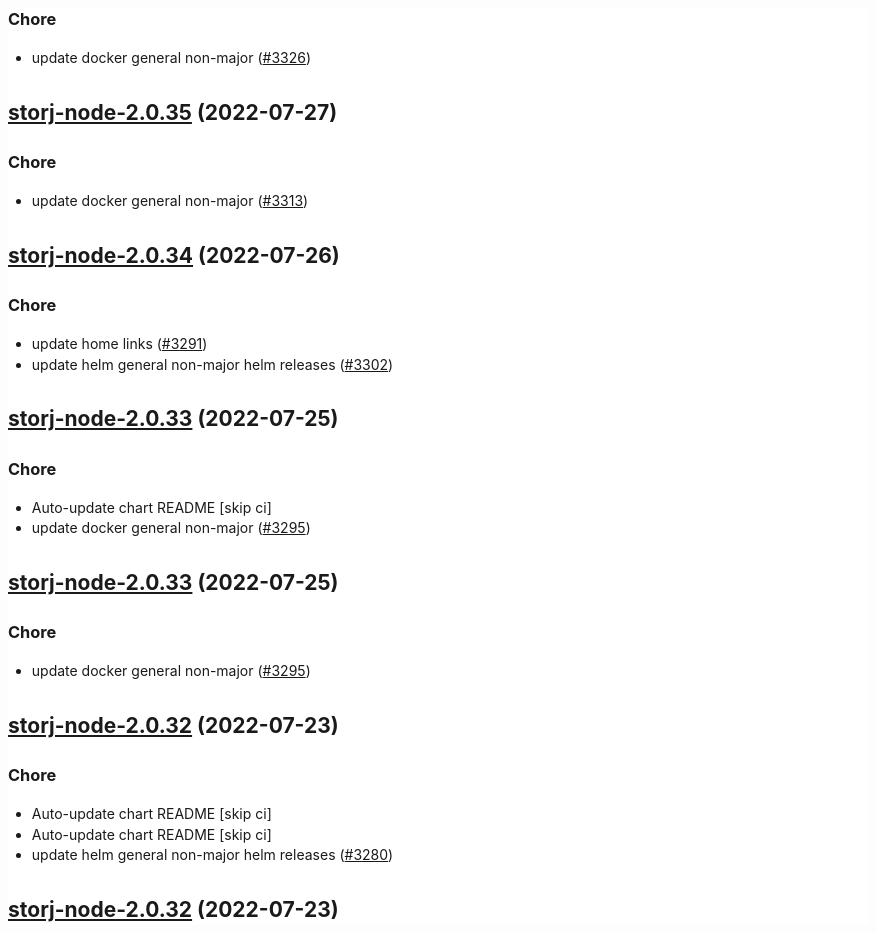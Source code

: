 ### Chore

- update docker general non-major ([#3326](https://github.com/truecharts/apps/issues/3326))

## [storj-node-2.0.35](https://github.com/truecharts/apps/compare/storj-node-2.0.34...storj-node-2.0.35) (2022-07-27)

### Chore

- update docker general non-major ([#3313](https://github.com/truecharts/apps/issues/3313))

## [storj-node-2.0.34](https://github.com/truecharts/apps/compare/storj-node-2.0.33...storj-node-2.0.34) (2022-07-26)

### Chore

- update home links ([#3291](https://github.com/truecharts/apps/issues/3291))
- update helm general non-major helm releases ([#3302](https://github.com/truecharts/apps/issues/3302))

## [storj-node-2.0.33](https://github.com/truecharts/apps/compare/storj-node-2.0.32...storj-node-2.0.33) (2022-07-25)

### Chore

- Auto-update chart README [skip ci]
- update docker general non-major ([#3295](https://github.com/truecharts/apps/issues/3295))

## [storj-node-2.0.33](https://github.com/truecharts/apps/compare/storj-node-2.0.32...storj-node-2.0.33) (2022-07-25)

### Chore

- update docker general non-major ([#3295](https://github.com/truecharts/apps/issues/3295))

## [storj-node-2.0.32](https://github.com/truecharts/apps/compare/storj-node-2.0.31...storj-node-2.0.32) (2022-07-23)

### Chore

- Auto-update chart README [skip ci]
- Auto-update chart README [skip ci]
- update helm general non-major helm releases ([#3280](https://github.com/truecharts/apps/issues/3280))

## [storj-node-2.0.32](https://github.com/truecharts/apps/compare/storj-node-2.0.31...storj-node-2.0.32) (2022-07-23)
